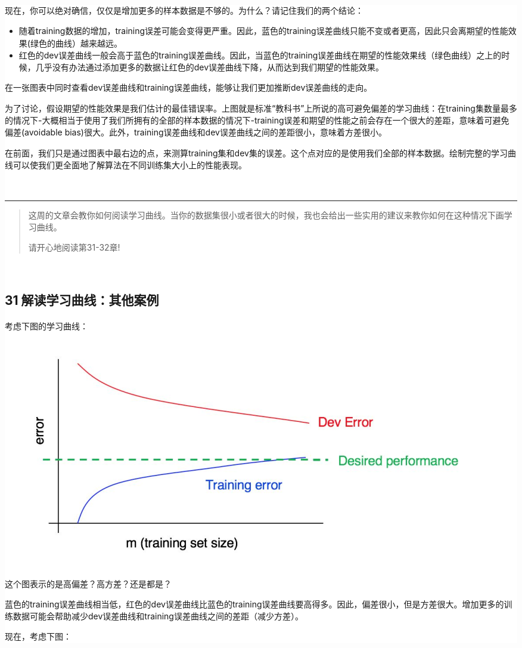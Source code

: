 现在，你可以绝对确信，仅仅是增加更多的样本数据是不够的。为什么？请记住我们的两个结论：

- 随着training数据的增加，training误差可能会变得更严重。因此，蓝色的training误差曲线只能不变或者更高，因此只会离期望的性能效果(绿色的曲线）越来越远。
- 红色的dev误差曲线一般会高于蓝色的training误差曲线。因此，当蓝色的training误差曲线在期望的性能效果线（绿色曲线）之上的时候，几乎没有办法通过添加更多的数据让红色的dev误差曲线下降，从而达到我们期望的性能效果。

在一张图表中同时查看dev误差曲线和training误差曲线，能够让我们更加推断dev误差曲线的走向。

为了讨论，假设期望的性能效果是我们估计的最佳错误率。上图就是标准“教科书”上所说的高可避免偏差的学习曲线：在training集数量最多的情况下-大概相当于使用了我们所拥有的全部的样本数据的情况下-training误差和期望的性能之前会存在一个很大的差距，意味着可避免偏差(avoidable bias)很大。此外，training误差曲线和dev误差曲线之间的差距很小，意味着方差很小。

在前面，我们只是通过图表中最右边的点，来测算training集和dev集的误差。这个点对应的是使用我们全部的样本数据。绘制完整的学习曲线可以使我们更全面地了解算法在不同训练集大小上的性能表现。

<br>

----------

> 这周的文章会教你如何阅读学习曲线。当你的数据集很小或者很大的时候，我也会给出一些实用的建议来教你如何在这种情况下画学习曲线。
>   
> 请开心地阅读第31-32章!

<br>

<div class="mk-toclify" id="markdown-toc-36"></div> 

## 31 解读学习曲线：其他案例 

考虑下图的学习曲线：

![chapter_31_learning_curve_with_high_var.png](https://raw.githubusercontent.com/bbskill/translate/master/books/Machine_Learning_Yearning/images/chapter_31_learning_curve_with_high_var.png)

这个图表示的是高偏差？高方差？还是都是？

蓝色的training误差曲线相当低，红色的dev误差曲线比蓝色的training误差曲线要高得多。因此，偏差很小，但是方差很大。增加更多的训练数据可能会帮助减少dev误差曲线和training误差曲线之间的差距（减少方差）。

现在，考虑下图：
